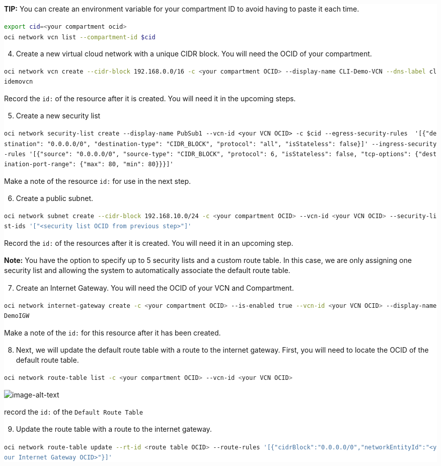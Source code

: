 **TIP:** You can create an environment variable for your compartment ID to avoid having to paste it each time.
```bash
export cid=<your compartment ocid>
oci network vcn list --compartment-id $cid
```

4. Create a new virtual cloud network with a unique CIDR block.  You will need the OCID of your compartment.
```bash
oci network vcn create --cidr-block 192.168.0.0/16 -c <your compartment OCID> --display-name CLI-Demo-VCN --dns-label clidemovcn
```
Record the ``id:`` of the resource after it is created.  You will need it in the upcoming steps.

5. Create a new security list
```
oci network security-list create --display-name PubSub1 --vcn-id <your VCN OCID> -c $cid --egress-security-rules  '[{"destination": "0.0.0.0/0", "destination-type": "CIDR_BLOCK", "protocol": "all", "isStateless": false}]' --ingress-security-rules '[{"source": "0.0.0.0/0", "source-type": "CIDR_BLOCK", "protocol": 6, "isStateless": false, "tcp-options": {"destination-port-range": {"max": 80, "min": 80}}}]'
```
Make a note of the resource ``id:`` for use in the next step.

6. Create a public subnet.
```bash
oci network subnet create --cidr-block 192.168.10.0/24 -c <your compartment OCID> --vcn-id <your VCN OCID> --security-list-ids '["<security list OCID from previous step>"]'
```
Record the ``id:`` of the resources after it is created.  You will need it in an upcoming step.

**Note:** You have the option to specify up to 5 security lists and a custom route table.  In this case, we are only assigning one security list and allowing the system to automatically associate the default route table.

7. Create an Internet Gateway.  You will need the OCID of your VCN and Compartment.
```bash
oci network internet-gateway create -c <your compartment OCID> --is-enabled true --vcn-id <your VCN OCID> --display-name DemoIGW
```
Make a note of the ``id:`` for this resource after it has been created.

8. Next, we will update the default route table with a route to the internet gateway.  First, you will need to locate the OCID of the default route table.

```bash
oci network route-table list -c <your compartment OCID> --vcn-id <your VCN OCID>
```
<img src="https://raw.githubusercontent.com/oracle/learning-library/master/oci-library/qloudable/OCI_CLI/img/100_CLI_004.png" alt="image-alt-text">

record the ``id:`` of the `Default Route Table`

9. Update the route table with a route to the internet gateway.
```bash
oci network route-table update --rt-id <route table OCID> --route-rules '[{"cidrBlock":"0.0.0.0/0","networkEntityId":"<your Internet Gateway OCID>"}]'
```
